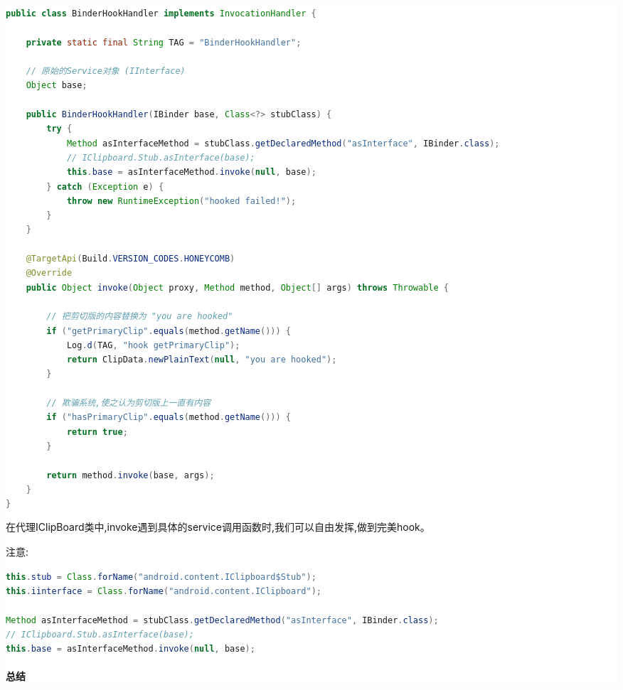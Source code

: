 ```java
public class BinderHookHandler implements InvocationHandler {

    private static final String TAG = "BinderHookHandler";

    // 原始的Service对象 (IInterface)
    Object base;

    public BinderHookHandler(IBinder base, Class<?> stubClass) {
        try {
            Method asInterfaceMethod = stubClass.getDeclaredMethod("asInterface", IBinder.class);
            // IClipboard.Stub.asInterface(base);
            this.base = asInterfaceMethod.invoke(null, base);
        } catch (Exception e) {
            throw new RuntimeException("hooked failed!");
        }
    }

    @TargetApi(Build.VERSION_CODES.HONEYCOMB)
    @Override
    public Object invoke(Object proxy, Method method, Object[] args) throws Throwable {

        // 把剪切版的内容替换为 "you are hooked"
        if ("getPrimaryClip".equals(method.getName())) {
            Log.d(TAG, "hook getPrimaryClip");
            return ClipData.newPlainText(null, "you are hooked");
        }

        // 欺骗系统,使之认为剪切版上一直有内容
        if ("hasPrimaryClip".equals(method.getName())) {
            return true;
        }

        return method.invoke(base, args);
    }
}

```

在代理IClipBoard类中,invoke遇到具体的service调用函数时,我们可以自由发挥,做到完美hook。

注意:

```java
this.stub = Class.forName("android.content.IClipboard$Stub");
this.iinterface = Class.forName("android.content.IClipboard");

Method asInterfaceMethod = stubClass.getDeclaredMethod("asInterface", IBinder.class);
// IClipboard.Stub.asInterface(base);
this.base = asInterfaceMethod.invoke(null, base);

```
#### 总结
